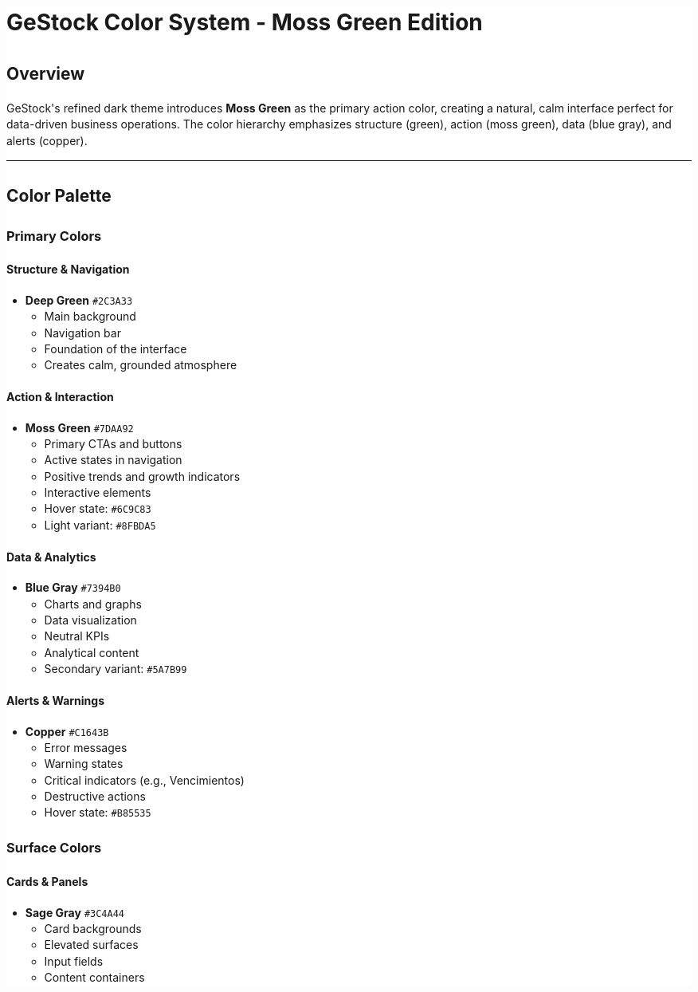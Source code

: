 # GeStock Color System - Moss Green Edition

## Overview
GeStock's refined dark theme introduces **Moss Green** as the primary action color, creating a natural, calm interface perfect for data-driven business operations. The color hierarchy emphasizes structure (green), action (moss green), data (blue gray), and alerts (copper).

---

## Color Palette

### Primary Colors

#### Structure & Navigation
- **Deep Green** `#2C3A33`
  - Main background
  - Navigation bar
  - Foundation of the interface
  - Creates calm, grounded atmosphere

#### Action & Interaction
- **Moss Green** `#7DAA92`
  - Primary CTAs and buttons
  - Active states in navigation
  - Positive trends and growth indicators
  - Interactive elements
  - Hover state: `#6C9C83`
  - Light variant: `#8FBDA5`

#### Data & Analytics
- **Blue Gray** `#7394B0`
  - Charts and graphs
  - Data visualization
  - Neutral KPIs
  - Analytical content
  - Secondary variant: `#5A7B99`

#### Alerts & Warnings
- **Copper** `#C1643B`
  - Error messages
  - Warning states
  - Critical indicators (e.g., Vencimientos)
  - Destructive actions
  - Hover state: `#B85535`

### Surface Colors

#### Cards & Panels
- **Sage Gray** `#3C4A44`
  - Card backgrounds
  - Elevated surfaces
  - Input fields
  - Content containers

